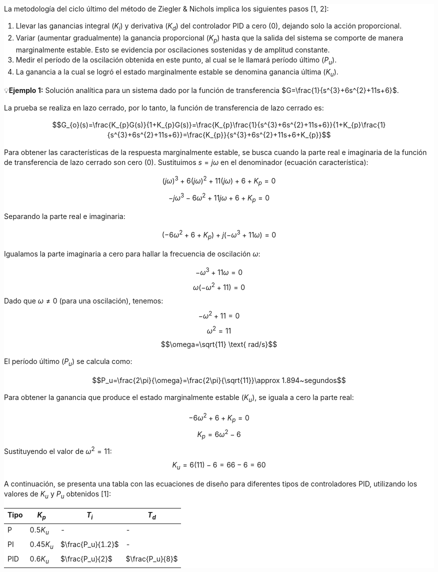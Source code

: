 La metodología del ciclo último del método de Ziegler & Nichols implica los siguientes pasos [1, 2]:
1.  Llevar las ganancias integral ($K_i$) y derivativa ($K_d$) del controlador PID a cero (0), dejando solo la acción proporcional.
2.  Variar (aumentar gradualmente) la ganancia proporcional ($K_p$) hasta que la salida del sistema se comporte de manera marginalmente estable. Esto se evidencia por oscilaciones sostenidas y de amplitud constante.
3.  Medir el período de la oscilación obtenida en este punto, al cual se le llamará período último ($P_u$).
4.  La ganancia a la cual se logró el estado marginalmente estable se denomina ganancia última ($K_u$).

💡**Ejemplo 1:** Solución analítica para un sistema dado por la función de transferencia $G=\frac{1}{s^{3}+6s^{2}+11s+6}$.

La prueba se realiza en lazo cerrado, por lo tanto, la función de transferencia de lazo cerrado es:

$$G_{o}(s)=\frac{K_{p}G(s)}{1+K_{p}G(s)}=\frac{K_{p}\frac{1}{s^{3}+6s^{2}+11s+6}}{1+K_{p}\frac{1}{s^{3}+6s^{2}+11s+6}}=\frac{K_{p}}{s^{3}+6s^{2}+11s+6+K_{p}}$$

Para obtener las características de la respuesta marginalmente estable, se busca cuando la parte real e imaginaria de la función de transferencia de lazo cerrado son cero (0). Sustituimos $s=j\omega$ en el denominador (ecuación característica):

$$(j\omega)^{3}+6(j\omega)^{2}+11(j\omega)+6+K_{p} = 0$$
$$-j\omega^3 - 6\omega^2 + 11j\omega + 6 + K_{p} = 0$$

Separando la parte real e imaginaria:

$$(-6\omega^2 + 6 + K_{p}) + j(-\omega^3 + 11\omega) = 0$$

Igualamos la parte imaginaria a cero para hallar la frecuencia de oscilación $\omega$:

$$-\omega^{3}+11\omega = 0$$
$$\omega(-\omega^{2}+11) = 0$$
Dado que $\omega \neq 0$ (para una oscilación), tenemos:
$$-\omega^{2}+11=0$$ 
$$\omega^2=11$$ 
$$\omega=\sqrt{11} \text{ rad/s}$$

El período último ($P_u$) se calcula como:

$$P_u=\frac{2\pi}{\omega}=\frac{2\pi}{\sqrt{11}}\approx 1.894~segundos$$

Para obtener la ganancia que produce el estado marginalmente estable ($K_u$), se iguala a cero la parte real:

$$-6\omega^{2}+6+K_{p}=0$$ 
$$K_{p}=6\omega^{2}-6$$ 
Sustituyendo el valor de $\omega^2 = 11$:
$$K_{u}=6(11)-6=66-6=60$$

A continuación, se presenta una tabla con las ecuaciones de diseño para diferentes tipos de controladores PID, utilizando los valores de $K_u$ y $P_u$ obtenidos [1]:

| Tipo | $K_p$ | $T_i$ | $T_d$ |
|---|---|---|---|
| P | $0.5 K_u$ | - | - |
| PI | $0.45 K_u$ | $\frac{P_u}{1.2}$ | - |
| PID | $0.6 K_u$ | $\frac{P_u}{2}$ | $\frac{P_u}{8}$ |
